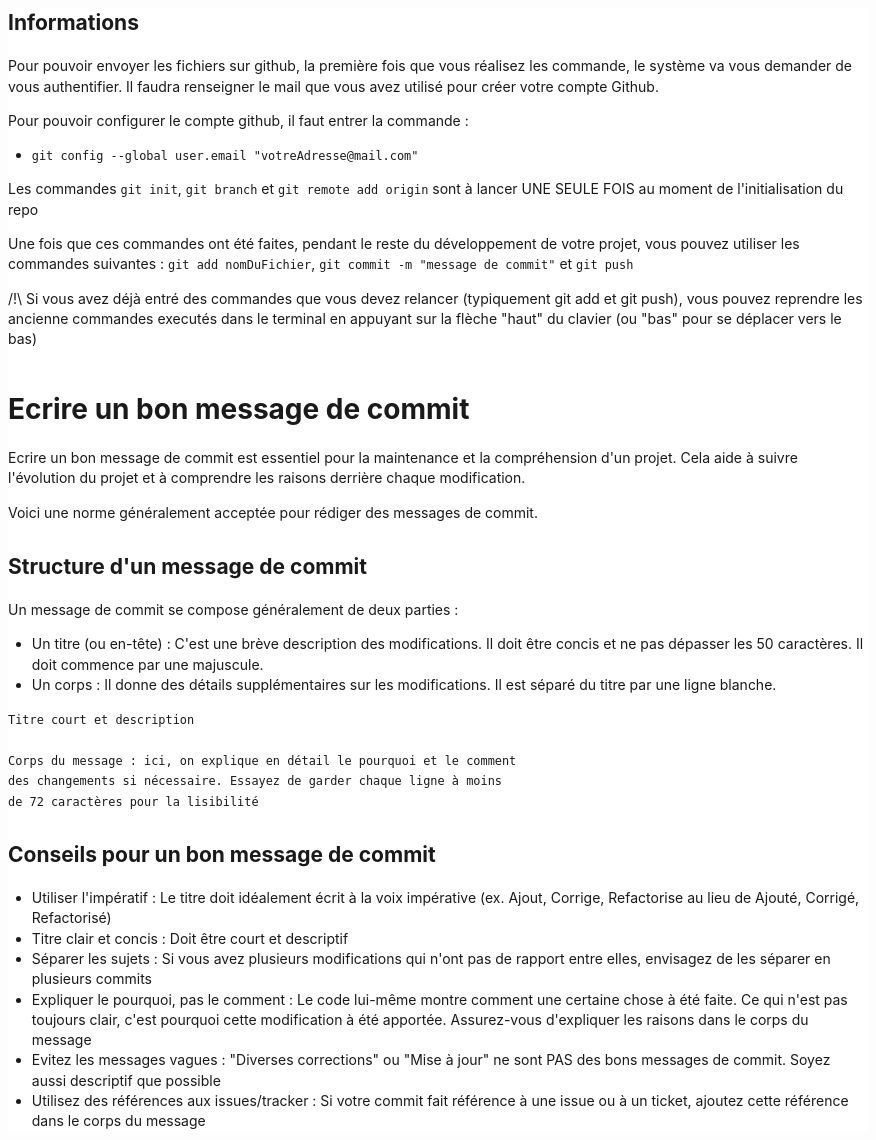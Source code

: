 ## Informations
Pour pouvoir envoyer les fichiers sur github, la première fois que vous réalisez les commande, le système va vous demander de vous authentifier. Il faudra renseigner le mail que vous avez utilisé pour créer votre compte Github.

Pour pouvoir configurer le compte github, il faut entrer la commande :
- `git config --global user.email "votreAdresse@mail.com"`

Les commandes `git init`, `git branch` et `git remote add origin` sont à lancer UNE SEULE FOIS au moment de l'initialisation du repo

Une fois que ces commandes ont été faites, pendant le reste du développement de votre projet, vous pouvez utiliser les commandes suivantes : `git add nomDuFichier`, `git commit -m "message de commit"` et `git push`

/!\ Si vous avez déjà entré des commandes que vous devez relancer (typiquement git add et git push), vous pouvez reprendre les ancienne commandes executés dans le terminal en appuyant sur la flèche "haut" du clavier (ou "bas" pour se déplacer vers le bas)

# Ecrire un bon message de commit
Ecrire un bon message de commit est essentiel pour la maintenance et la compréhension d'un projet. Cela aide à suivre l'évolution du projet et à comprendre les raisons derrière chaque modification.

Voici une norme généralement acceptée pour rédiger des messages de commit.

## Structure d'un message de commit
Un message de commit se compose généralement de deux parties :
- Un titre (ou en-tête) : C'est une brève description des modifications. Il doit être concis et ne pas dépasser les 50 caractères. Il doit commence par une majuscule.
- Un corps : Il donne des détails supplémentaires sur les modifications. Il est séparé du titre par une ligne blanche.

```
Titre court et description

Corps du message : ici, on explique en détail le pourquoi et le comment
des changements si nécessaire. Essayez de garder chaque ligne à moins
de 72 caractères pour la lisibilité
```

## Conseils pour un bon message de commit
- Utiliser l'impératif : Le titre doit idéalement écrit à la voix impérative (ex. Ajout, Corrige, Refactorise au lieu de Ajouté, Corrigé, Refactorisé)
- Titre clair et concis : Doit être court et descriptif
- Séparer les sujets : Si vous avez plusieurs modifications qui n'ont pas de rapport entre elles, envisagez de les séparer en plusieurs commits
- Expliquer le pourquoi, pas le comment : Le code lui-même montre comment une certaine chose à été faite. Ce qui n'est pas toujours clair, c'est pourquoi cette modification à été apportée. Assurez-vous d'expliquer les raisons dans le corps du message
- Evitez les messages vagues : "Diverses corrections" ou "Mise à jour" ne sont PAS des bons messages de commit. Soyez aussi descriptif que possible
- Utilisez des références aux issues/tracker : Si votre commit fait référence à une issue ou à un ticket, ajoutez cette référence dans le corps du message
